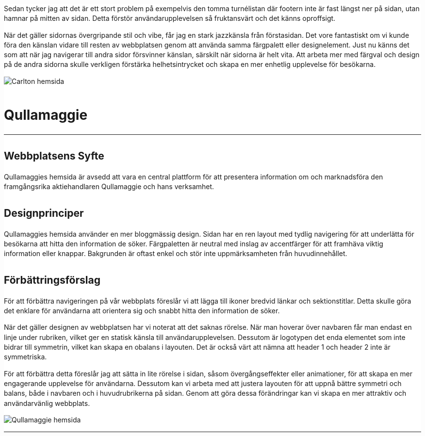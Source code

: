 Sedan tycker jag att det är ett stort problem på exempelvis den tomma turnélistan där footern inte är fast längst ner på sidan, utan hamnar på mitten av sidan. Detta förstör användarupplevelsen så fruktansvärt och det känns oproffsigt. 

När det gäller sidornas övergripande stil och vibe, får jag en stark jazzkänsla från förstasidan. Det vore fantastiskt om vi kunde föra den känslan vidare till resten av webbplatsen genom att använda samma färgpalett eller designelement. Just nu känns det som att när jag navigerar till andra sidor försvinner känslan, särskilt när sidorna är helt vita. Att arbeta mer med färgval och design på de andra sidorna skulle verkligen förstärka helhetsintrycket och skapa en mer enhetlig upplevelse för besökarna.

<div class="image-container">
  <img class="dp-image" src="%base_url%/assets/img/carlton.png" alt="Carlton hemsida">
</div>


# Qullamaggie
---

## Webbplatsens Syfte
Qullamaggies hemsida är avsedd att vara en central plattform för att presentera information om och marknadsföra den framgångsrika aktiehandlaren Qullamaggie och hans verksamhet.

## Designprinciper
Qullamaggies hemsida använder en mer bloggmässig design. Sidan har en ren layout med tydlig navigering för att underlätta för besökarna att hitta den information de söker. Färgpaletten är neutral med inslag av accentfärger för att framhäva viktig information eller knappar. Bakgrunden är oftast enkel och stör inte uppmärksamheten från huvudinnehållet.

## Förbättringsförslag
För att förbättra navigeringen på vår webbplats föreslår vi att lägga till ikoner bredvid länkar och sektionstitlar. Detta skulle göra det enklare för användarna att orientera sig och snabbt hitta den information de söker.

När det gäller designen av webbplatsen har vi noterat att det saknas rörelse. När man hoverar över navbaren får man endast en linje under rubriken, vilket ger en statisk känsla till användarupplevelsen. Dessutom är logotypen det enda elementet som inte bidrar till symmetrin, vilket kan skapa en obalans i layouten. Det är också värt att nämna att header 1 och header 2 inte är symmetriska.

För att förbättra detta föreslår jag att sätta in lite rörelse i sidan, såsom övergångseffekter eller animationer, för att skapa en mer engagerande upplevelse för användarna. Dessutom kan vi arbeta med att justera layouten för att uppnå bättre symmetri och balans, både i navbaren och i huvudrubrikerna på sidan. Genom att göra dessa förändringar kan vi skapa en mer attraktiv och användarvänlig webbplats.

<div class="image-container">
  <img class="dp-image" src="%base_url%/assets/img/qullamaggie.png" alt="Qullamaggie hemsida">
</div>

---
